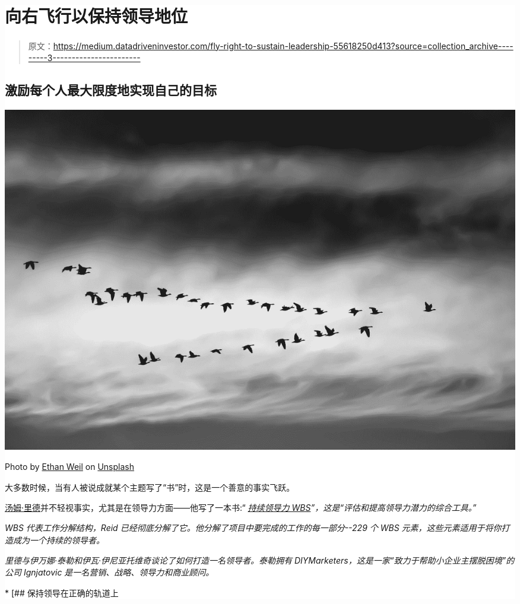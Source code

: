 # 向右飞行以保持领导地位

> 原文：<https://medium.datadriveninvestor.com/fly-right-to-sustain-leadership-55618250d413?source=collection_archive---------3----------------------->

## 激励每个人最大限度地实现自己的目标

![](img/2f7ba8968949e1bb22218c1e1ca77b75.png)

Photo by [Ethan Weil](https://unsplash.com/@weilstyle?utm_source=medium&utm_medium=referral) on [Unsplash](https://unsplash.com?utm_source=medium&utm_medium=referral)

大多数时候，当有人被说成就某个主题写了“书”时，这是一个善意的事实飞跃。

[汤姆·里德](https://twitter.com/SustainedLeader)并不轻视事实，尤其是在领导力方面——他写了一本书:“ [*持续领导力 WBS*](https://www.amazon.com/Sustained-Leadership-WBS-Disciplined-Approach/dp/168350593X)*”，这是“评估和提高领导力潜力的综合工具。”*

*WBS 代表工作分解结构，Reid 已经彻底分解了它。他分解了项目中要完成的工作的每一部分--229 个 WBS 元素，这些元素适用于将你打造成为一个持续的领导者。*

*里德与伊万娜·泰勒和伊瓦·伊尼亚托维奇谈论了如何打造一名领导者。泰勒拥有 DIYMarketers，这是一家“致力于帮助小企业主摆脱困境”的公司 Ignjatovic 是一名营销、战略、领导力和商业顾问。*

*[](https://medium.com/datadriveninvestor/keep-leadership-on-the-right-track-b3889886fa9e) [## 保持领导在正确的轨道上
